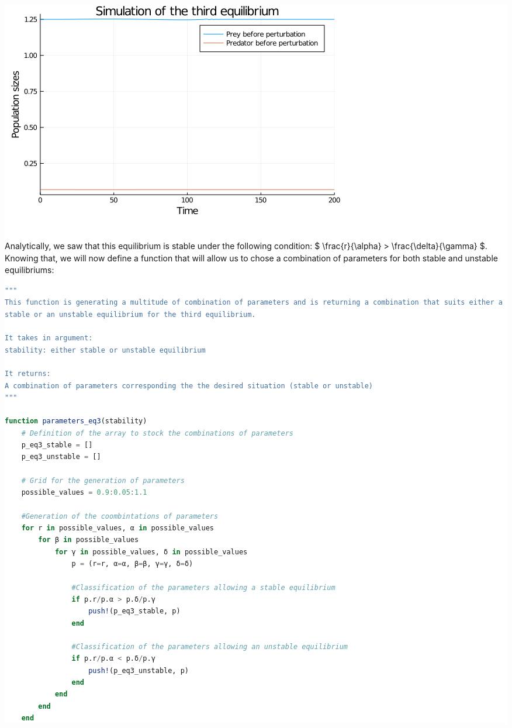 
![](figures/04_stability_11_1.png)


Analytically, we saw that this equilibrium is stable under the following condition: $ \frac{r}{\alpha} > \frac{\delta}{\gamma} $. Knowing that, we will now define a function that will allow us to chose a combination of parameters for both stable and unstable equilibriums:

````julia
"""
This function is generating a multitude of combination of parameters and is returning a combination that suits either a stable or an unstable equilibrium for the third equilibrium.

It takes in argument:
stability: either stable or unstable equilibrium

It returns:
A combination of parameters corresponding the the desired situation (stable or unstable)
"""

function parameters_eq3(stability)
    # Definition of the array to stock the combinations of parameters
    p_eq3_stable = []
    p_eq3_unstable = []
    
    # Grid for the generation of parameters
    possible_values = 0.9:0.05:1.1
    
    #Generation of the coombintations of parameters
    for r in possible_values, α in possible_values
        for β in possible_values
            for γ in possible_values, δ in possible_values
                p = (r=r, α=α, β=β, γ=γ, δ=δ)
                
                #Classification of the parameters allowing a stable equilibrium
                if p.r/p.α > p.δ/p.γ
                    push!(p_eq3_stable, p)
                end
                
                #Classification of the parameters allowing an unstable equilibrium
                if p.r/p.α < p.δ/p.γ
                    push!(p_eq3_unstable, p)
                end
            end
        end
    end
````